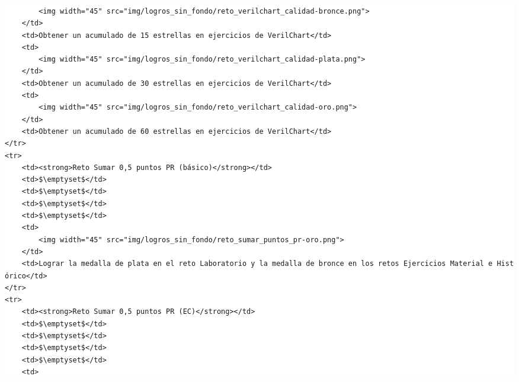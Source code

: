 			<img width="45" src="img/logros_sin_fondo/reto_verilchart_calidad-bronce.png">
		</td>
		<td>Obtener un acumulado de 15 estrellas en ejercicios de VerilChart</td>
		<td>
			<img width="45" src="img/logros_sin_fondo/reto_verilchart_calidad-plata.png">
		</td>
		<td>Obtener un acumulado de 30 estrellas en ejercicios de VerilChart</td>
		<td>
			<img width="45" src="img/logros_sin_fondo/reto_verilchart_calidad-oro.png">
		</td>
		<td>Obtener un acumulado de 60 estrellas en ejercicios de VerilChart</td>
	</tr>
	<tr>
		<td><strong>Reto Sumar 0,5 puntos PR (básico)</strong></td>
		<td>$\emptyset$</td>
		<td>$\emptyset$</td>
		<td>$\emptyset$</td>
		<td>$\emptyset$</td>
		<td>
			<img width="45" src="img/logros_sin_fondo/reto_sumar_puntos_pr-oro.png">
		</td>
		<td>Lograr la medalla de plata en el reto Laboratorio y la medalla de bronce en los retos Ejercicios Material e Histórico</td>
	</tr>
	<tr>
		<td><strong>Reto Sumar 0,5 puntos PR (EC)</strong></td>
		<td>$\emptyset$</td>
		<td>$\emptyset$</td>
		<td>$\emptyset$</td>
		<td>$\emptyset$</td>
		<td>